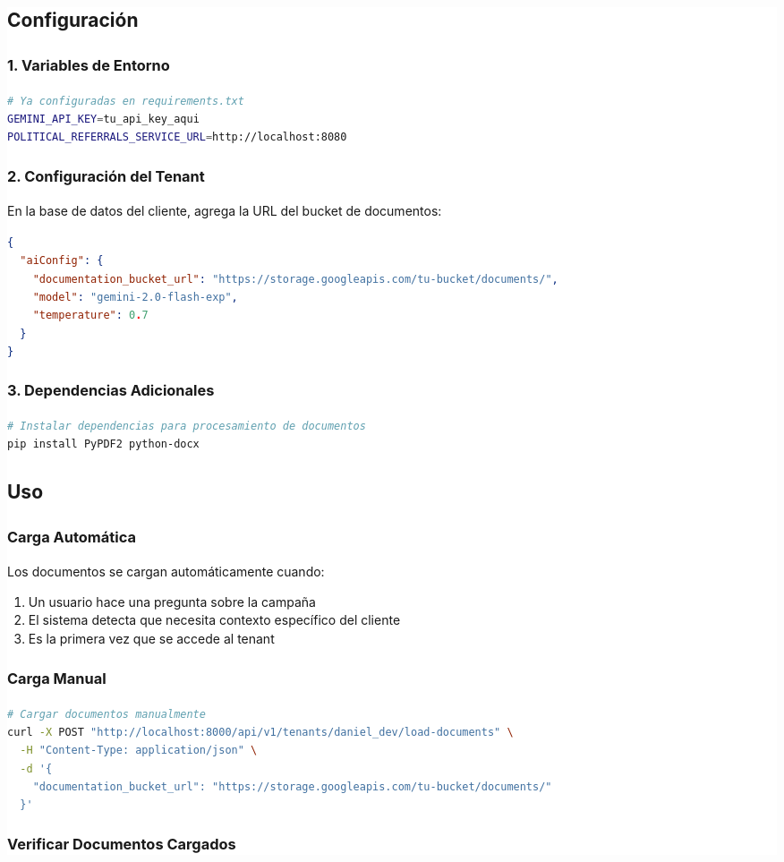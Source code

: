 ## Configuración

### 1. Variables de Entorno

```bash
# Ya configuradas en requirements.txt
GEMINI_API_KEY=tu_api_key_aqui
POLITICAL_REFERRALS_SERVICE_URL=http://localhost:8080
```

### 2. Configuración del Tenant

En la base de datos del cliente, agrega la URL del bucket de documentos:

```json
{
  "aiConfig": {
    "documentation_bucket_url": "https://storage.googleapis.com/tu-bucket/documents/",
    "model": "gemini-2.0-flash-exp",
    "temperature": 0.7
  }
}
```

### 3. Dependencias Adicionales

```bash
# Instalar dependencias para procesamiento de documentos
pip install PyPDF2 python-docx
```

## Uso

### Carga Automática

Los documentos se cargan automáticamente cuando:
1. Un usuario hace una pregunta sobre la campaña
2. El sistema detecta que necesita contexto específico del cliente
3. Es la primera vez que se accede al tenant

### Carga Manual

```bash
# Cargar documentos manualmente
curl -X POST "http://localhost:8000/api/v1/tenants/daniel_dev/load-documents" \
  -H "Content-Type: application/json" \
  -d '{
    "documentation_bucket_url": "https://storage.googleapis.com/tu-bucket/documents/"
  }'
```

### Verificar Documentos Cargados
